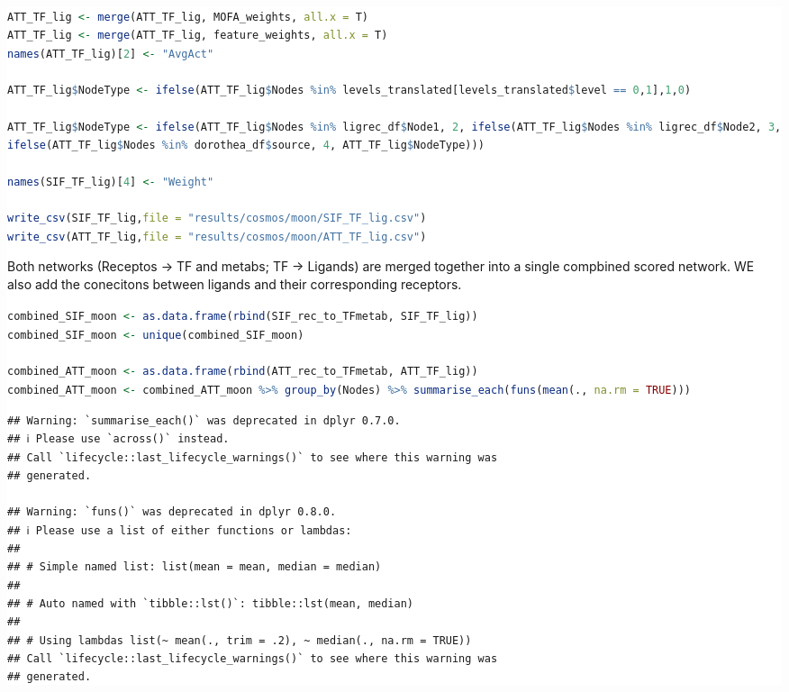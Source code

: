 ``` r
ATT_TF_lig <- merge(ATT_TF_lig, MOFA_weights, all.x = T)
ATT_TF_lig <- merge(ATT_TF_lig, feature_weights, all.x = T)
names(ATT_TF_lig)[2] <- "AvgAct"

ATT_TF_lig$NodeType <- ifelse(ATT_TF_lig$Nodes %in% levels_translated[levels_translated$level == 0,1],1,0)

ATT_TF_lig$NodeType <- ifelse(ATT_TF_lig$Nodes %in% ligrec_df$Node1, 2, ifelse(ATT_TF_lig$Nodes %in% ligrec_df$Node2, 3, ifelse(ATT_TF_lig$Nodes %in% dorothea_df$source, 4, ATT_TF_lig$NodeType))) 

names(SIF_TF_lig)[4] <- "Weight"

write_csv(SIF_TF_lig,file = "results/cosmos/moon/SIF_TF_lig.csv")
write_csv(ATT_TF_lig,file = "results/cosmos/moon/ATT_TF_lig.csv")
```

Both networks (Receptos -\> TF and metabs; TF -\> Ligands) are merged
together into a single compbined scored network. WE also add the
conecitons between ligands and their corresponding receptors.

``` r
combined_SIF_moon <- as.data.frame(rbind(SIF_rec_to_TFmetab, SIF_TF_lig))
combined_SIF_moon <- unique(combined_SIF_moon)

combined_ATT_moon <- as.data.frame(rbind(ATT_rec_to_TFmetab, ATT_TF_lig))
combined_ATT_moon <- combined_ATT_moon %>% group_by(Nodes) %>% summarise_each(funs(mean(., na.rm = TRUE)))
```

    ## Warning: `summarise_each()` was deprecated in dplyr 0.7.0.
    ## ℹ Please use `across()` instead.
    ## Call `lifecycle::last_lifecycle_warnings()` to see where this warning was
    ## generated.

    ## Warning: `funs()` was deprecated in dplyr 0.8.0.
    ## ℹ Please use a list of either functions or lambdas:
    ## 
    ## # Simple named list: list(mean = mean, median = median)
    ## 
    ## # Auto named with `tibble::lst()`: tibble::lst(mean, median)
    ## 
    ## # Using lambdas list(~ mean(., trim = .2), ~ median(., na.rm = TRUE))
    ## Call `lifecycle::last_lifecycle_warnings()` to see where this warning was
    ## generated.
